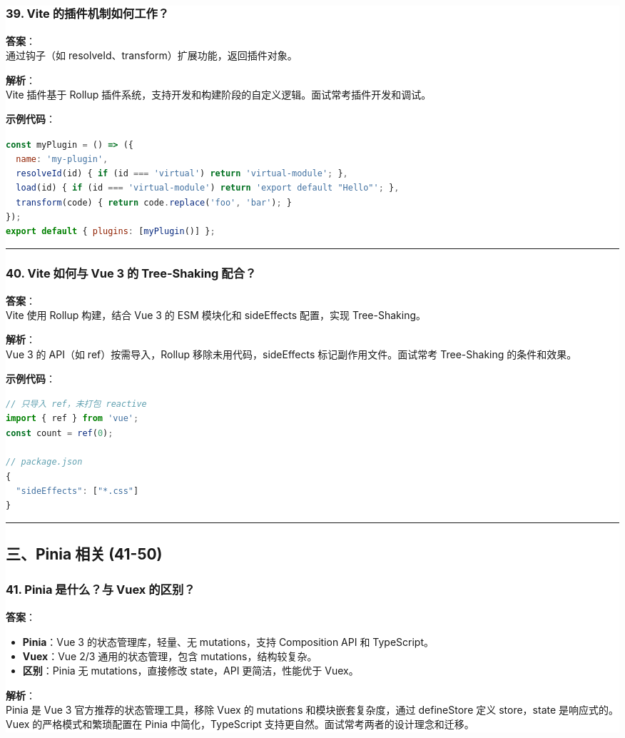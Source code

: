 
### 39. Vite 的插件机制如何工作？
**答案**：  
通过钩子（如 resolveId、transform）扩展功能，返回插件对象。

**解析**：  
Vite 插件基于 Rollup 插件系统，支持开发和构建阶段的自定义逻辑。面试常考插件开发和调试。

**示例代码**：
```javascript
const myPlugin = () => ({
  name: 'my-plugin',
  resolveId(id) { if (id === 'virtual') return 'virtual-module'; },
  load(id) { if (id === 'virtual-module') return 'export default "Hello"'; },
  transform(code) { return code.replace('foo', 'bar'); }
});
export default { plugins: [myPlugin()] };
```

---

### 40. Vite 如何与 Vue 3 的 Tree-Shaking 配合？
**答案**：  
Vite 使用 Rollup 构建，结合 Vue 3 的 ESM 模块化和 sideEffects 配置，实现 Tree-Shaking。

**解析**：  
Vue 3 的 API（如 ref）按需导入，Rollup 移除未用代码，sideEffects 标记副作用文件。面试常考 Tree-Shaking 的条件和效果。

**示例代码**：
```javascript
// 只导入 ref，未打包 reactive
import { ref } from 'vue';
const count = ref(0);

// package.json
{
  "sideEffects": ["*.css"]
}
```

---

## 三、Pinia 相关 (41-50)

### 41. Pinia 是什么？与 Vuex 的区别？
**答案**：  
- **Pinia**：Vue 3 的状态管理库，轻量、无 mutations，支持 Composition API 和 TypeScript。  
- **Vuex**：Vue 2/3 通用的状态管理，包含 mutations，结构较复杂。  
- **区别**：Pinia 无 mutations，直接修改 state，API 更简洁，性能优于 Vuex。

**解析**：  
Pinia 是 Vue 3 官方推荐的状态管理工具，移除 Vuex 的 mutations 和模块嵌套复杂度，通过 defineStore 定义 store，state 是响应式的。Vuex 的严格模式和繁琐配置在 Pinia 中简化，TypeScript 支持更自然。面试常考两者的设计理念和迁移。
